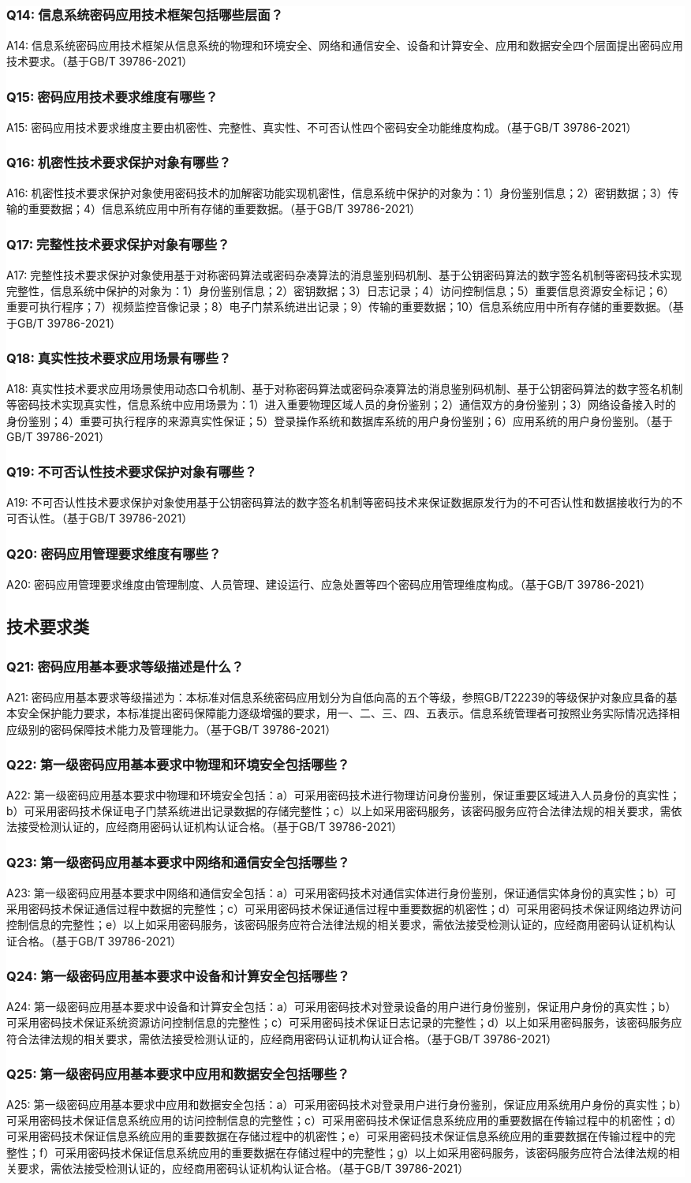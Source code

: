 ### Q14: 信息系统密码应用技术框架包括哪些层面？
A14: 信息系统密码应用技术框架从信息系统的物理和环境安全、网络和通信安全、设备和计算安全、应用和数据安全四个层面提出密码应用技术要求。（基于GB/T 39786-2021）

### Q15: 密码应用技术要求维度有哪些？
A15: 密码应用技术要求维度主要由机密性、完整性、真实性、不可否认性四个密码安全功能维度构成。（基于GB/T 39786-2021）

### Q16: 机密性技术要求保护对象有哪些？
A16: 机密性技术要求保护对象使用密码技术的加解密功能实现机密性，信息系统中保护的对象为：1）身份鉴别信息；2）密钥数据；3）传输的重要数据；4）信息系统应用中所有存储的重要数据。（基于GB/T 39786-2021）

### Q17: 完整性技术要求保护对象有哪些？
A17: 完整性技术要求保护对象使用基于对称密码算法或密码杂凑算法的消息鉴别码机制、基于公钥密码算法的数字签名机制等密码技术实现完整性，信息系统中保护的对象为：1）身份鉴别信息；2）密钥数据；3）日志记录；4）访问控制信息；5）重要信息资源安全标记；6）重要可执行程序；7）视频监控音像记录；8）电子门禁系统进出记录；9）传输的重要数据；10）信息系统应用中所有存储的重要数据。（基于GB/T 39786-2021）

### Q18: 真实性技术要求应用场景有哪些？
A18: 真实性技术要求应用场景使用动态口令机制、基于对称密码算法或密码杂凑算法的消息鉴别码机制、基于公钥密码算法的数字签名机制等密码技术实现真实性，信息系统中应用场景为：1）进入重要物理区域人员的身份鉴别；2）通信双方的身份鉴别；3）网络设备接入时的身份鉴别；4）重要可执行程序的来源真实性保证；5）登录操作系统和数据库系统的用户身份鉴别；6）应用系统的用户身份鉴别。（基于GB/T 39786-2021）

### Q19: 不可否认性技术要求保护对象有哪些？
A19: 不可否认性技术要求保护对象使用基于公钥密码算法的数字签名机制等密码技术来保证数据原发行为的不可否认性和数据接收行为的不可否认性。（基于GB/T 39786-2021）

### Q20: 密码应用管理要求维度有哪些？
A20: 密码应用管理要求维度由管理制度、人员管理、建设运行、应急处置等四个密码应用管理维度构成。（基于GB/T 39786-2021）

## 技术要求类

### Q21: 密码应用基本要求等级描述是什么？
A21: 密码应用基本要求等级描述为：本标准对信息系统密码应用划分为自低向高的五个等级，参照GB/T22239的等级保护对象应具备的基本安全保护能力要求，本标准提出密码保障能力逐级增强的要求，用一、二、三、四、五表示。信息系统管理者可按照业务实际情况选择相应级别的密码保障技术能力及管理能力。（基于GB/T 39786-2021）

### Q22: 第一级密码应用基本要求中物理和环境安全包括哪些？
A22: 第一级密码应用基本要求中物理和环境安全包括：a）可采用密码技术进行物理访问身份鉴别，保证重要区域进入人员身份的真实性；b）可采用密码技术保证电子门禁系统进出记录数据的存储完整性；c）以上如采用密码服务，该密码服务应符合法律法规的相关要求，需依法接受检测认证的，应经商用密码认证机构认证合格。（基于GB/T 39786-2021）

### Q23: 第一级密码应用基本要求中网络和通信安全包括哪些？
A23: 第一级密码应用基本要求中网络和通信安全包括：a）可采用密码技术对通信实体进行身份鉴别，保证通信实体身份的真实性；b）可采用密码技术保证通信过程中数据的完整性；c）可采用密码技术保证通信过程中重要数据的机密性；d）可采用密码技术保证网络边界访问控制信息的完整性；e）以上如采用密码服务，该密码服务应符合法律法规的相关要求，需依法接受检测认证的，应经商用密码认证机构认证合格。（基于GB/T 39786-2021）

### Q24: 第一级密码应用基本要求中设备和计算安全包括哪些？
A24: 第一级密码应用基本要求中设备和计算安全包括：a）可采用密码技术对登录设备的用户进行身份鉴别，保证用户身份的真实性；b）可采用密码技术保证系统资源访问控制信息的完整性；c）可采用密码技术保证日志记录的完整性；d）以上如采用密码服务，该密码服务应符合法律法规的相关要求，需依法接受检测认证的，应经商用密码认证机构认证合格。（基于GB/T 39786-2021）

### Q25: 第一级密码应用基本要求中应用和数据安全包括哪些？
A25: 第一级密码应用基本要求中应用和数据安全包括：a）可采用密码技术对登录用户进行身份鉴别，保证应用系统用户身份的真实性；b）可采用密码技术保证信息系统应用的访问控制信息的完整性；c）可采用密码技术保证信息系统应用的重要数据在传输过程中的机密性；d）可采用密码技术保证信息系统应用的重要数据在存储过程中的机密性；e）可采用密码技术保证信息系统应用的重要数据在传输过程中的完整性；f）可采用密码技术保证信息系统应用的重要数据在存储过程中的完整性；g）以上如采用密码服务，该密码服务应符合法律法规的相关要求，需依法接受检测认证的，应经商用密码认证机构认证合格。（基于GB/T 39786-2021）
